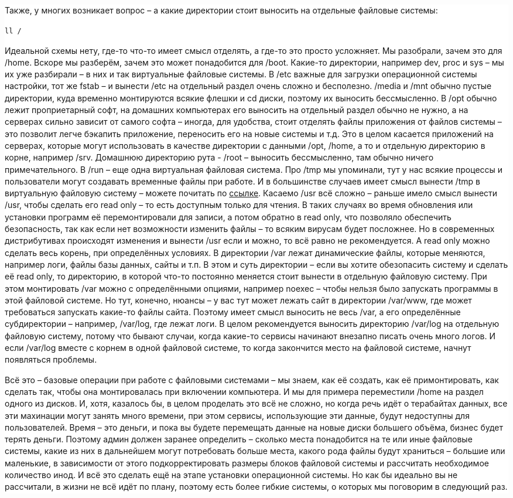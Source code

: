 Также, у многих возникает вопрос – а какие директории стоит выносить на отдельные файловые системы:

```
ll /
```

Идеальной схемы нету, где-то что-то имеет смысл отделять, а где-то это просто усложняет. Мы разобрали, зачем это для /home. Вскоре мы разберём, зачем это может понадобится для /boot. Какие-то директории, например dev, proc и sys – мы их уже разбирали – в них и так виртуальные файловые системы. В /etc важные для загрузки операционной системы настройки, тот же fstab – и вынести /etc на отдельный раздел очень сложно и бесполезно. /media и /mnt обычно пустые директории, куда временно монтируются всякие флешки и cd диски, поэтому их выносить бессмысленно. В /opt обычно лежит проприетарный софт, на домашних компьютерах его выносить на отдельный раздел обычно не нужно, а на серверах сильно зависит от самого софта – иногда, для удобства, стоит отделять файлы приложения от файлов системы – это позволит легче бэкапить приложение, переносить его на новые системы и т.д. Это в целом касается приложений на серверах, которые могут использовать в качестве директории с данными  /opt, /home, а то и отдельную директорию в корне, например /srv. Домашнюю директорию рута - /root – выносить бессмысленно, там обычно ничего примечательного. В /run – еще одна виртуальная файловая система. Про /tmp мы упоминали, тут у нас всякие процессы и пользователи могут создавать временные файлы при работе. И в большинстве случаев имеет смысл вынести /tmp в виртуальную файловую систему – можете почитать по [ссылке](http://vasilisc.com/tmp-on-tmpfs). Касаемо /usr всё сложно – раньше имело смысл вынести /usr, чтобы сделать его read only – то есть доступным только для чтения. В таких случаях во время обновления или установки программ её перемонтировали для записи, а потом обратно в read only, что позволяло обеспечить безопасность, так как если нет возможности изменить файлы – то всяким вирусам будет посложнее. Но в современных дистрибутивах происходят изменения и вынести /usr если и можно, то всё равно не рекомендуется. А read only можно сделать весь корень, при определённых условиях. В директории /var лежат динамические файлы, которые меняются, например логи, файлы базы данных, сайты и т.п. В этом и суть директории – если вы хотите обезопасить систему и сделать её read only, то директорию, в которой что-то постоянно меняется стоит вынести в отдельную файловую систему. При этом монтировать /var можно с определёнными опциями, например noexec – чтобы нельзя было запускать программы в этой файловой системе. Но тут, конечно, нюансы – у вас тут может лежать сайт в директории /var/www, где может требоваться запускать какие-то файлы сайта. Поэтому имеет смысл выносить не весь /var, а его определённые субдиректории – например, /var/log, где лежат логи. В целом рекомендуется выносить директорию /var/log на отдельную файловую систему, потому что бывают случаи, когда какие-то сервисы начинают внезапно писать очень много логов. И если /var/log вместе с корнем в одной файловой системе, то когда закончится место на файловой системе, начнут появляться проблемы.

Всё это – базовые операции при работе с файловыми системами – мы знаем, как её создать, как её примонтировать, как сделать так, чтобы она монтировалась при включении компьютера. И мы для примера переместили /home на раздел одного из дисков. И, хотя, казалось бы, в целом проделать это всё не сложно, но когда речь идёт о терабайтах данных, все эти махинации могут занять много времени, при этом сервисы, использующие эти данные, будут недоступны для пользователей. Время – это деньги, и пока вы будете перемещать данные на новые диски большего объёма, бизнес будет терять деньги. Поэтому админ должен заранее определить – сколько места понадобится на те или иные файловые системы, какие из них в дальнейшем могут потребовать больше места, какого рода файлы будут храниться – большие или маленькие, в зависимости от этого подкорректировать размеры блоков файловой системы и рассчитать необходимое количество инод. И всё это сделать ещё на этапе установки операционной системы.  Но как бы идеально вы не рассчитали, в жизни не всё идёт по плану, поэтому есть более гибкие системы, о которых мы поговорим в следующий раз.
